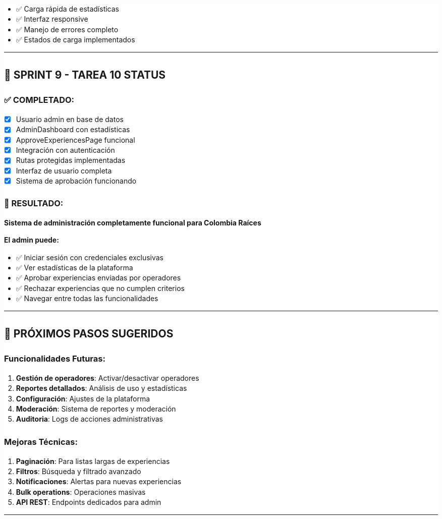 - ✅ Carga rápida de estadísticas
- ✅ Interfaz responsive
- ✅ Manejo de errores completo
- ✅ Estados de carga implementados

---

## 🎯 SPRINT 9 - TAREA 10 STATUS

### **✅ COMPLETADO:**

- [x] Usuario admin en base de datos
- [x] AdminDashboard con estadísticas
- [x] ApproveExperiencesPage funcional
- [x] Integración con autenticación
- [x] Rutas protegidas implementadas
- [x] Interfaz de usuario completa
- [x] Sistema de aprobación funcionando

### **🎉 RESULTADO:**

**Sistema de administración completamente funcional para Colombia Raíces**

**El admin puede:**

- ✅ Iniciar sesión con credenciales exclusivas
- ✅ Ver estadísticas de la plataforma
- ✅ Aprobar experiencias enviadas por operadores
- ✅ Rechazar experiencias que no cumplen criterios
- ✅ Navegar entre todas las funcionalidades

---

## 🚀 PRÓXIMOS PASOS SUGERIDOS

### **Funcionalidades Futuras:**

1. **Gestión de operadores**: Activar/desactivar operadores
2. **Reportes detallados**: Análisis de uso y estadísticas
3. **Configuración**: Ajustes de la plataforma
4. **Moderación**: Sistema de reportes y moderación
5. **Auditoria**: Logs de acciones administrativas

### **Mejoras Técnicas:**

1. **Paginación**: Para listas largas de experiencias
2. **Filtros**: Búsqueda y filtrado avanzado
3. **Notificaciones**: Alertas para nuevas experiencias
4. **Bulk operations**: Operaciones masivas
5. **API REST**: Endpoints dedicados para admin

---
